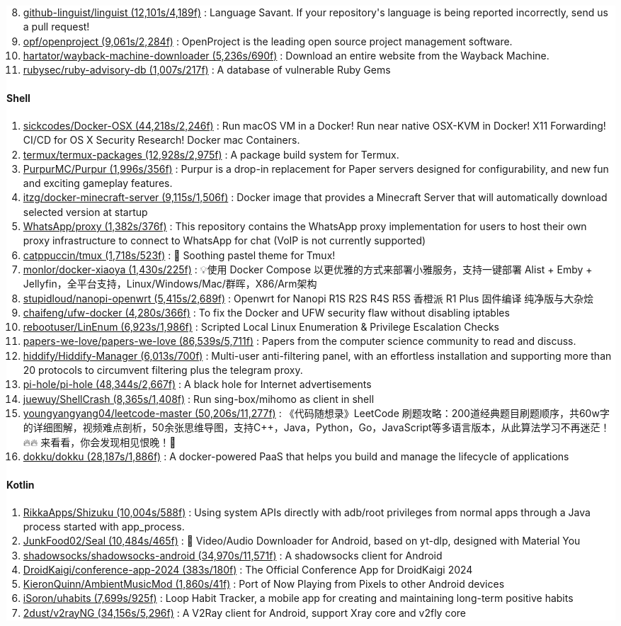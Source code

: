 8. [github-linguist/linguist (12,101s/4,189f)](https://github.com/github-linguist/linguist) : Language Savant. If your repository's language is being reported incorrectly, send us a pull request!
9. [opf/openproject (9,061s/2,284f)](https://github.com/opf/openproject) : OpenProject is the leading open source project management software.
10. [hartator/wayback-machine-downloader (5,236s/690f)](https://github.com/hartator/wayback-machine-downloader) : Download an entire website from the Wayback Machine.
11. [rubysec/ruby-advisory-db (1,007s/217f)](https://github.com/rubysec/ruby-advisory-db) : A database of vulnerable Ruby Gems

#### Shell
1. [sickcodes/Docker-OSX (44,218s/2,246f)](https://github.com/sickcodes/Docker-OSX) : Run macOS VM in a Docker! Run near native OSX-KVM in Docker! X11 Forwarding! CI/CD for OS X Security Research! Docker mac Containers.
2. [termux/termux-packages (12,928s/2,975f)](https://github.com/termux/termux-packages) : A package build system for Termux.
3. [PurpurMC/Purpur (1,996s/356f)](https://github.com/PurpurMC/Purpur) : Purpur is a drop-in replacement for Paper servers designed for configurability, and new fun and exciting gameplay features.
4. [itzg/docker-minecraft-server (9,115s/1,506f)](https://github.com/itzg/docker-minecraft-server) : Docker image that provides a Minecraft Server that will automatically download selected version at startup
5. [WhatsApp/proxy (1,382s/376f)](https://github.com/WhatsApp/proxy) : This repository contains the WhatsApp proxy implementation for users to host their own proxy infrastructure to connect to WhatsApp for chat (VoIP is not currently supported)
6. [catppuccin/tmux (1,718s/523f)](https://github.com/catppuccin/tmux) : 💽 Soothing pastel theme for Tmux!
7. [monlor/docker-xiaoya (1,430s/225f)](https://github.com/monlor/docker-xiaoya) : 💡使用 Docker Compose 以更优雅的方式来部署小雅服务，支持一键部署 Alist + Emby + Jellyfin，全平台支持，Linux/Windows/Mac/群晖，X86/Arm架构
8. [stupidloud/nanopi-openwrt (5,415s/2,689f)](https://github.com/stupidloud/nanopi-openwrt) : Openwrt for Nanopi R1S R2S R4S R5S 香橙派 R1 Plus 固件编译 纯净版与大杂烩
9. [chaifeng/ufw-docker (4,280s/366f)](https://github.com/chaifeng/ufw-docker) : To fix the Docker and UFW security flaw without disabling iptables
10. [rebootuser/LinEnum (6,923s/1,986f)](https://github.com/rebootuser/LinEnum) : Scripted Local Linux Enumeration & Privilege Escalation Checks
11. [papers-we-love/papers-we-love (86,539s/5,711f)](https://github.com/papers-we-love/papers-we-love) : Papers from the computer science community to read and discuss.
12. [hiddify/Hiddify-Manager (6,013s/700f)](https://github.com/hiddify/Hiddify-Manager) : Multi-user anti-filtering panel, with an effortless installation and supporting more than 20 protocols to circumvent filtering plus the telegram proxy.
13. [pi-hole/pi-hole (48,344s/2,667f)](https://github.com/pi-hole/pi-hole) : A black hole for Internet advertisements
14. [juewuy/ShellCrash (8,365s/1,408f)](https://github.com/juewuy/ShellCrash) : Run sing-box/mihomo as client in shell
15. [youngyangyang04/leetcode-master (50,206s/11,277f)](https://github.com/youngyangyang04/leetcode-master) : 《代码随想录》LeetCode 刷题攻略：200道经典题目刷题顺序，共60w字的详细图解，视频难点剖析，50余张思维导图，支持C++，Java，Python，Go，JavaScript等多语言版本，从此算法学习不再迷茫！🔥🔥 来看看，你会发现相见恨晚！🚀
16. [dokku/dokku (28,187s/1,886f)](https://github.com/dokku/dokku) : A docker-powered PaaS that helps you build and manage the lifecycle of applications

#### Kotlin
1. [RikkaApps/Shizuku (10,004s/588f)](https://github.com/RikkaApps/Shizuku) : Using system APIs directly with adb/root privileges from normal apps through a Java process started with app_process.
2. [JunkFood02/Seal (10,484s/465f)](https://github.com/JunkFood02/Seal) : 🦭 Video/Audio Downloader for Android, based on yt-dlp, designed with Material You
3. [shadowsocks/shadowsocks-android (34,970s/11,571f)](https://github.com/shadowsocks/shadowsocks-android) : A shadowsocks client for Android
4. [DroidKaigi/conference-app-2024 (383s/180f)](https://github.com/DroidKaigi/conference-app-2024) : The Official Conference App for DroidKaigi 2024
5. [KieronQuinn/AmbientMusicMod (1,860s/41f)](https://github.com/KieronQuinn/AmbientMusicMod) : Port of Now Playing from Pixels to other Android devices
6. [iSoron/uhabits (7,699s/925f)](https://github.com/iSoron/uhabits) : Loop Habit Tracker, a mobile app for creating and maintaining long-term positive habits
7. [2dust/v2rayNG (34,156s/5,296f)](https://github.com/2dust/v2rayNG) : A V2Ray client for Android, support Xray core and v2fly core